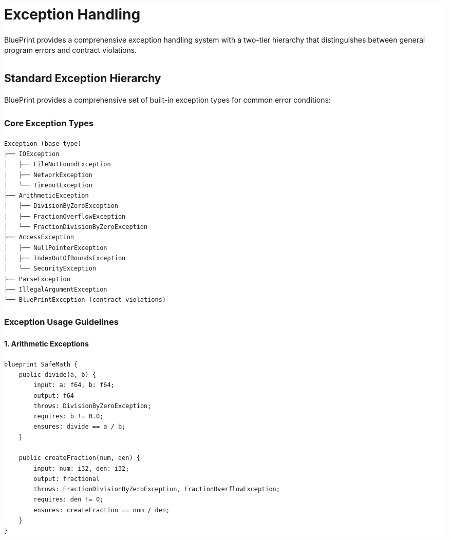 # Exception Handling

BluePrint provides a comprehensive exception handling system with a two-tier hierarchy that distinguishes between general program errors and contract violations.

## Standard Exception Hierarchy

BluePrint provides a comprehensive set of built-in exception types for common error conditions:

### Core Exception Types

```
Exception (base type)
├── IOException
│   ├── FileNotFoundException
│   ├── NetworkException
│   └── TimeoutException
├── ArithmeticException
│   ├── DivisionByZeroException
│   ├── FractionOverflowException
│   └── FractionDivisionByZeroException
├── AccessException
│   ├── NullPointerException
│   ├── IndexOutOfBoundsException
│   └── SecurityException
├── ParseException
├── IllegalArgumentException
└── BluePrintException (contract violations)
```

### Exception Usage Guidelines

#### 1. Arithmetic Exceptions
```blueprint
blueprint SafeMath {
    public divide(a, b) {
        input: a: f64, b: f64;
        output: f64
        throws: DivisionByZeroException;
        requires: b != 0.0;
        ensures: divide == a / b;
    }
    
    public createFraction(num, den) {
        input: num: i32, den: i32;
        output: fractional
        throws: FractionDivisionByZeroException, FractionOverflowException;
        requires: den != 0;
        ensures: createFraction == num / den;
    }
}
```
